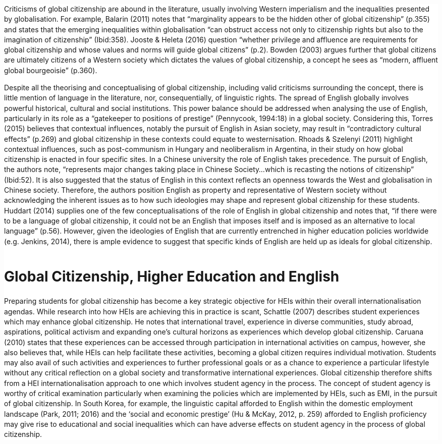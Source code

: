 Criticisms of global citizenship are abound in the literature, usually involving Western imperialism and the inequalities presented by globalisation. For example, Balarin (2011) notes that “marginality appears to be the hidden other of global citizenship” (p.355) and states that the emerging inequalities within globalisation “can obstruct access not only to citizenship rights but also to the imagination of citizenship” (Ibid:358). Jooste & Heleta (2016) question “whether privilege and affluence are requirements for global citizenship and whose values and norms will guide global citizens” (p.2). Bowden (2003) argues further that global citizens are ultimately citizens of a Western society which dictates the values of global citizenship, a concept he sees as “modern, affluent global bourgeoisie” (p.360).

Despite all the theorising and conceptualising of global citizenship, including valid criticisms surrounding the concept, there is little mention of language in the literature, nor, consequentially, of linguistic rights. The spread of English globally involves powerful historical, cultural and social institutions. This power balance should be addressed when analysing the use of English, particularly in its role as a “gatekeeper to positions of prestige” (Pennycook, 1994:18) in a global society. Considering this, Torres (2015) believes that contextual influences, notably the pursuit of English in Asian society, may result in “contradictory cultural effects” (p.269) and global citizenship in these contexts could equate to westernisation. Rhoads & Szelenyi (2011) highlight contextual influences, such as post-communism in Hungary and neoliberalism in Argentina, in their study on how global citizenship is enacted in four specific sites. In a Chinese university the role of English takes precedence. The pursuit of English, the authors note, “represents major changes taking place in Chinese Society…which is recasting the notions of citizenship” (Ibid:52). It is also suggested that the status of English in this context reflects an openness towards the West and globalisation in Chinese society. Therefore, the authors position English as property and representative of Western society without acknowledging the inherent issues as to how such ideologies may shape and represent global citizenship for these students. Huddart (2014) supplies one of the few conceptualisations of the role of English in global citizenship and notes that, “if there were to be a language of global citizenship, it could not be an English that imposes itself and is imposed as an alternative to local language” (p.56). However, given the ideologies of English that are currently entrenched in higher education policies worldwide (e.g. Jenkins, 2014), there is ample evidence to suggest that specific kinds of English are held up as ideals for global citizenship.

# Global Citizenship, Higher Education and English

Preparing students for global citizenship has become a key strategic objective for HEIs within their overall internationalisation agendas. While research into how HEIs are achieving this in practice is scant, Schattle (2007) describes student experiences which may enhance global citizenship. He notes that international travel, experience in diverse communities, study abroad, aspirations, political activism and expanding one’s cultural horizons as experiences which develop global citizenship. Caruana (2010) states that these experiences can be accessed through participation in international activities on campus, however, she also believes that, while HEIs can help facilitate these activities, becoming a global citizen requires individual motivation. Students may also avail of such activities and experiences to further professional goals or as a chance to experience a particular lifestyle without any critical reflection on a global society and transformative international experiences. Global citizenship therefore shifts from a HEI internationalisation approach to one which involves student agency in the process. The concept of student agency is worthy of critical examination particularly when examining the policies which are implemented by HEIs, such as EMI, in the pursuit of global citizenship. In South Korea, for example, the linguistic capital afforded to English within the domestic employment landscape (Park, 2011; 2016) and the ‘social and economic prestige’ (Hu & McKay, 2012, p. 259) afforded to English proficiency may give rise to educational and social inequalities which can have adverse effects on student agency in the process of global citizenship.
